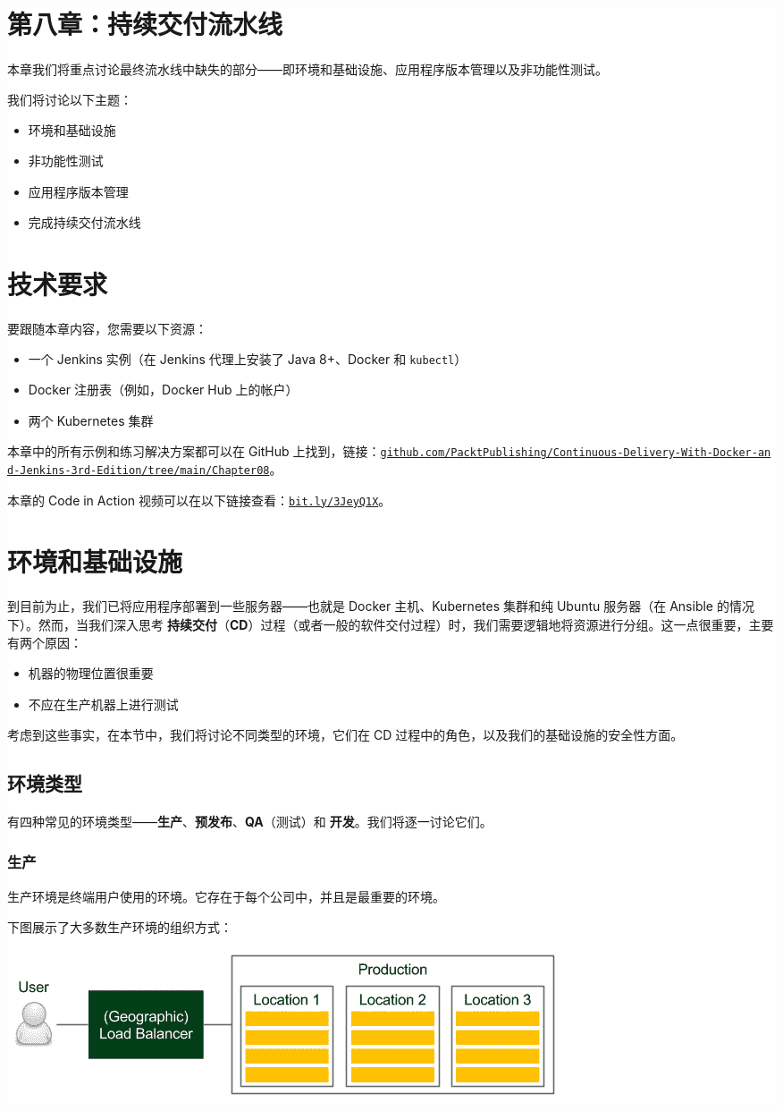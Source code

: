 # 第八章：持续交付流水线

本章我们将重点讨论最终流水线中缺失的部分——即环境和基础设施、应用程序版本管理以及非功能性测试。

我们将讨论以下主题：

+   环境和基础设施

+   非功能性测试

+   应用程序版本管理

+   完成持续交付流水线

# 技术要求

要跟随本章内容，您需要以下资源：

+   一个 Jenkins 实例（在 Jenkins 代理上安装了 Java 8+、Docker 和 `kubectl`）

+   Docker 注册表（例如，Docker Hub 上的帐户）

+   两个 Kubernetes 集群

本章中的所有示例和练习解决方案都可以在 GitHub 上找到，链接：[`github.com/PacktPublishing/Continuous-Delivery-With-Docker-and-Jenkins-3rd-Edition/tree/main/Chapter08`](https://github.com/PacktPublishing/Continuous-Delivery-With-Docker-and-Jenkins-3rd-Edition/tree/main/Chapter08)。

本章的 Code in Action 视频可以在以下链接查看：[`bit.ly/3JeyQ1X`](https://bit.ly/3JeyQ1X)。

# 环境和基础设施

到目前为止，我们已将应用程序部署到一些服务器——也就是 Docker 主机、Kubernetes 集群和纯 Ubuntu 服务器（在 Ansible 的情况下）。然而，当我们深入思考 **持续交付**（**CD**）过程（或者一般的软件交付过程）时，我们需要逻辑地将资源进行分组。这一点很重要，主要有两个原因：

+   机器的物理位置很重要

+   不应在生产机器上进行测试

考虑到这些事实，在本节中，我们将讨论不同类型的环境，它们在 CD 过程中的角色，以及我们的基础设施的安全性方面。

## 环境类型

有四种常见的环境类型——**生产**、**预发布**、**QA**（测试）和 **开发**。我们将逐一讨论它们。

### 生产

生产环境是终端用户使用的环境。它存在于每个公司中，并且是最重要的环境。

下图展示了大多数生产环境的组织方式：

![图 8.1 – 生产环境](img/B18223_08_01.jpg)
